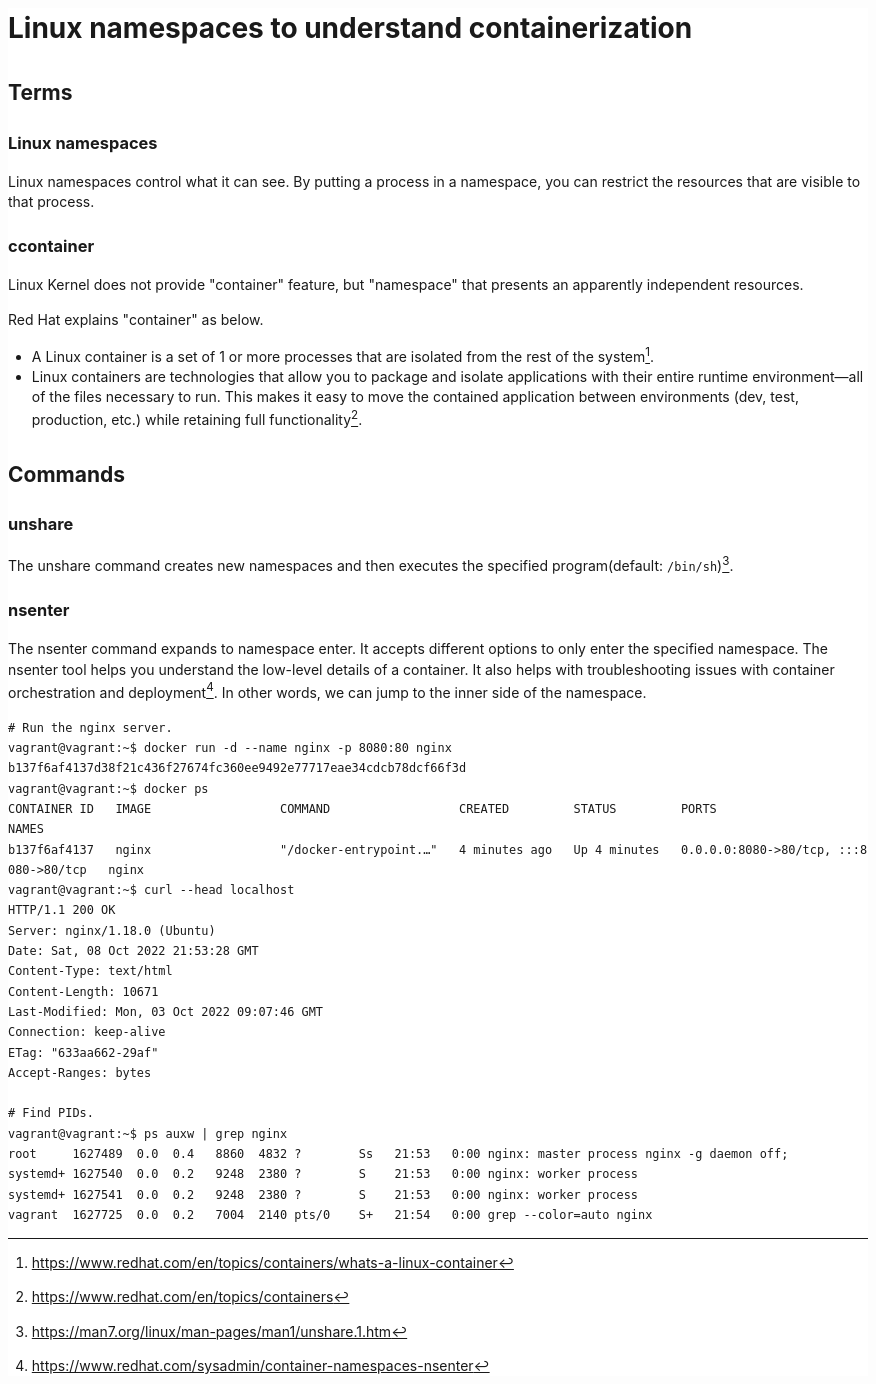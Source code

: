 # Linux namespaces to understand containerization

## Terms

### Linux namespaces

Linux namespaces control what it can see. By putting a process in a namespace, you can restrict the resources that are visible to that process.

### ccontainer

Linux Kernel does not provide "container" feature, but "namespace" that presents an apparently independent resources.

Red Hat explains "container" as below.
- A Linux container is a set of 1 or more processes that are isolated from the rest of the system[^1].
- Linux containers are technologies that allow you to package and isolate applications with their entire runtime environment—all of the files necessary to run. This makes it easy to move the contained application between environments (dev, test, production, etc.) while retaining full functionality[^2].

## Commands

### unshare

The unshare command creates new namespaces and then executes the specified program(default: `/bin/sh`)[^3].

### nsenter

The nsenter command expands to namespace enter. It accepts different options to only enter the specified namespace. The nsenter tool helps you understand the low-level details of a container. It also helps with troubleshooting issues with container orchestration and deployment[^4]. In other words, we can jump to the inner side of the namespace.

```shell
# Run the nginx server.
vagrant@vagrant:~$ docker run -d --name nginx -p 8080:80 nginx
b137f6af4137d38f21c436f27674fc360ee9492e77717eae34cdcb78dcf66f3d
vagrant@vagrant:~$ docker ps
CONTAINER ID   IMAGE                  COMMAND                  CREATED         STATUS         PORTS                                   NAMES
b137f6af4137   nginx                  "/docker-entrypoint.…"   4 minutes ago   Up 4 minutes   0.0.0.0:8080->80/tcp, :::8080->80/tcp   nginx
vagrant@vagrant:~$ curl --head localhost
HTTP/1.1 200 OK
Server: nginx/1.18.0 (Ubuntu)
Date: Sat, 08 Oct 2022 21:53:28 GMT
Content-Type: text/html
Content-Length: 10671
Last-Modified: Mon, 03 Oct 2022 09:07:46 GMT
Connection: keep-alive
ETag: "633aa662-29af"
Accept-Ranges: bytes

# Find PIDs.
vagrant@vagrant:~$ ps auxw | grep nginx
root     1627489  0.0  0.4   8860  4832 ?        Ss   21:53   0:00 nginx: master process nginx -g daemon off;
systemd+ 1627540  0.0  0.2   9248  2380 ?        S    21:53   0:00 nginx: worker process
systemd+ 1627541  0.0  0.2   9248  2380 ?        S    21:53   0:00 nginx: worker process
vagrant  1627725  0.0  0.2   7004  2140 pts/0    S+   21:54   0:00 grep --color=auto nginx
```

[^1]: https://www.redhat.com/en/topics/containers/whats-a-linux-container
[^2]: https://www.redhat.com/en/topics/containers
[^3]: https://man7.org/linux/man-pages/man1/unshare.1.htm
[^4]: https://www.redhat.com/sysadmin/container-namespaces-nsenter
[^5]: https://www.redhat.com/sysadmin/7-linux-namespaces
[^6]: https://man7.org/linux/man-pages/man7/pid_namespaces.7.html
[^7]: https://man7.org/linux/man-pages/man7/network_namespaces.7.html
[^8]: https://blog.scottlowe.org/2013/09/04/introducing-linux-network-namespaces/
[^9]: https://man7.org/linux/man-pages/man7/uts_namespaces.7.html
[^10]: https://man7.org/linux/man-pages/man7/user_namespaces.7.html
[^11]: https://lwn.net/Articles/532593/
[^12]: https://man7.org/linux/man-pages/man7/mount_namespaces.7.html
[^13]: https://man7.org/linux/man-pages/man7/ipc_namespaces.7.html
[^14]: https://opensource.com/article/19/4/interprocess-communication-linux-storage?extIdCarryOver=true&sc_cid=701f2000001OH7JAAW
[^15]: https://man7.org/linux/man-pages/man7/cgroup_namespaces.7.html
[^16]: https://www.redhat.com/sysadmin/cgroups-part-two